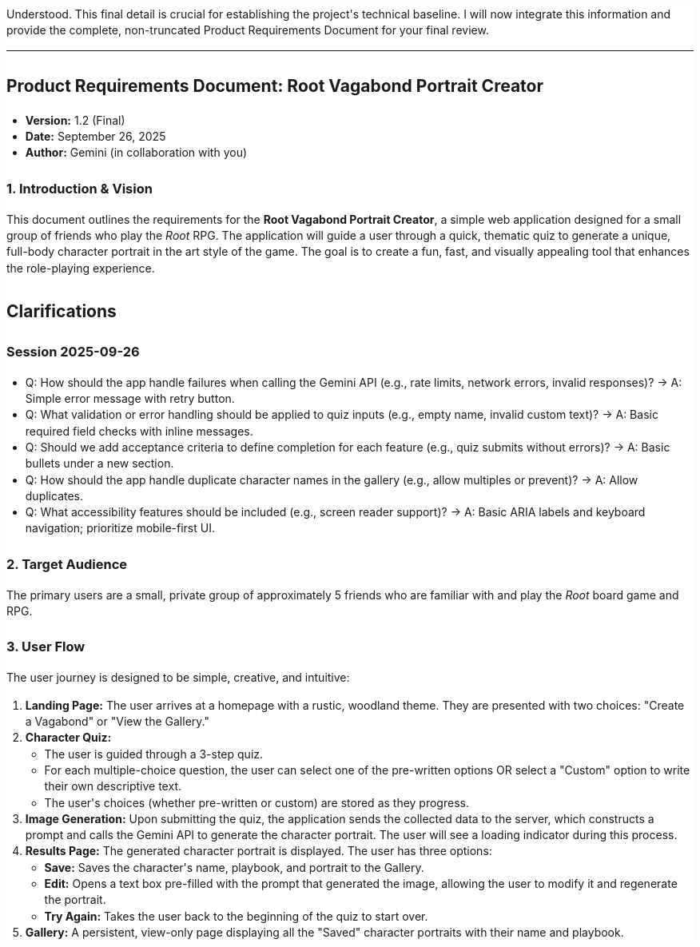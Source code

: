Understood. This final detail is crucial for establishing the project's technical baseline. I will now integrate this information and provide the complete, non-truncated Product Requirements Document for your final review.

---

## **Product Requirements Document: Root Vagabond Portrait Creator**

- **Version:** 1.2 (Final)
- **Date:** September 26, 2025
- **Author:** Gemini (in collaboration with you)

### **1. Introduction & Vision**

This document outlines the requirements for the **Root Vagabond Portrait Creator**, a simple web application designed for a small group of friends who play the _Root_ RPG. The application will guide a user through a quick, thematic quiz to generate a unique, full-body character portrait in the art style of the game. The goal is to create a fun, fast, and visually appealing tool that enhances the role-playing experience.

## Clarifications

### Session 2025-09-26

- Q: How should the app handle failures when calling the Gemini API (e.g., rate limits, network errors, invalid responses)? → A: Simple error message with retry button.
- Q: What validation or error handling should be applied to quiz inputs (e.g., empty name, invalid custom text)? → A: Basic required field checks with inline messages.
- Q: Should we add acceptance criteria to define completion for each feature (e.g., quiz submits without errors)? → A: Basic bullets under a new section.
- Q: How should the app handle duplicate character names in the gallery (e.g., allow multiples or prevent)? → A: Allow duplicates.
- Q: What accessibility features should be included (e.g., screen reader support)? → A: Basic ARIA labels and keyboard navigation; prioritize mobile-first UI.

### **2. Target Audience**

The primary users are a small, private group of approximately 5 friends who are familiar with and play the _Root_ board game and RPG.

### **3. User Flow**

The user journey is designed to be simple, creative, and intuitive:

1.  **Landing Page:** The user arrives at a homepage with a rustic, woodland theme. They are presented with two choices: "Create a Vagabond" or "View the Gallery."
2.  **Character Quiz:**
    - The user is guided through a 3-step quiz.
    - For each multiple-choice question, the user can select one of the pre-written options OR select a "Custom" option to write their own descriptive text.
    - The user's choices (whether pre-written or custom) are stored as they progress.
3.  **Image Generation:** Upon submitting the quiz, the application sends the collected data to the server, which constructs a prompt and calls the Gemini API to generate the character portrait. The user will see a loading indicator during this process.
4.  **Results Page:** The generated character portrait is displayed. The user has three options:
    - **Save:** Saves the character's name, playbook, and portrait to the Gallery.
    - **Edit:** Opens a text box pre-filled with the prompt that generated the image, allowing the user to modify it and regenerate the portrait.
    - **Try Again:** Takes the user back to the beginning of the quiz to start over.
5.  **Gallery:** A persistent, view-only page displaying all the "Saved" character portraits with their name and playbook.

